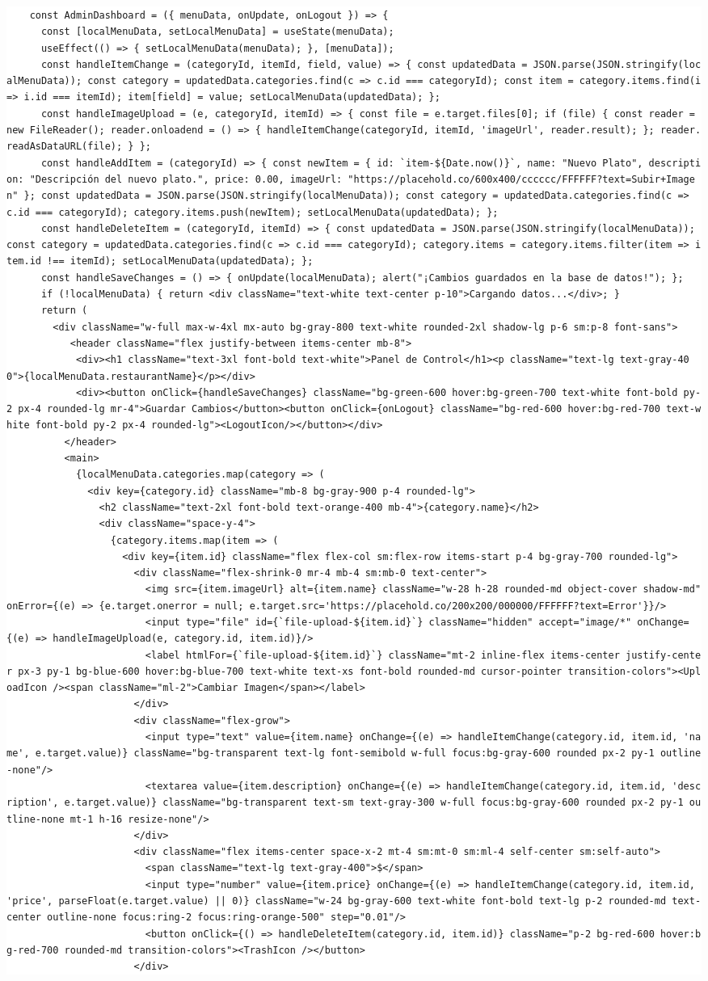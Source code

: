         const AdminDashboard = ({ menuData, onUpdate, onLogout }) => {
          const [localMenuData, setLocalMenuData] = useState(menuData);
          useEffect(() => { setLocalMenuData(menuData); }, [menuData]);
          const handleItemChange = (categoryId, itemId, field, value) => { const updatedData = JSON.parse(JSON.stringify(localMenuData)); const category = updatedData.categories.find(c => c.id === categoryId); const item = category.items.find(i => i.id === itemId); item[field] = value; setLocalMenuData(updatedData); };
          const handleImageUpload = (e, categoryId, itemId) => { const file = e.target.files[0]; if (file) { const reader = new FileReader(); reader.onloadend = () => { handleItemChange(categoryId, itemId, 'imageUrl', reader.result); }; reader.readAsDataURL(file); } };
          const handleAddItem = (categoryId) => { const newItem = { id: `item-${Date.now()}`, name: "Nuevo Plato", description: "Descripción del nuevo plato.", price: 0.00, imageUrl: "https://placehold.co/600x400/cccccc/FFFFFF?text=Subir+Imagen" }; const updatedData = JSON.parse(JSON.stringify(localMenuData)); const category = updatedData.categories.find(c => c.id === categoryId); category.items.push(newItem); setLocalMenuData(updatedData); };
          const handleDeleteItem = (categoryId, itemId) => { const updatedData = JSON.parse(JSON.stringify(localMenuData)); const category = updatedData.categories.find(c => c.id === categoryId); category.items = category.items.filter(item => item.id !== itemId); setLocalMenuData(updatedData); };
          const handleSaveChanges = () => { onUpdate(localMenuData); alert("¡Cambios guardados en la base de datos!"); };
          if (!localMenuData) { return <div className="text-white text-center p-10">Cargando datos...</div>; }
          return (
            <div className="w-full max-w-4xl mx-auto bg-gray-800 text-white rounded-2xl shadow-lg p-6 sm:p-8 font-sans">
               <header className="flex justify-between items-center mb-8">
                <div><h1 className="text-3xl font-bold text-white">Panel de Control</h1><p className="text-lg text-gray-400">{localMenuData.restaurantName}</p></div>
                <div><button onClick={handleSaveChanges} className="bg-green-600 hover:bg-green-700 text-white font-bold py-2 px-4 rounded-lg mr-4">Guardar Cambios</button><button onClick={onLogout} className="bg-red-600 hover:bg-red-700 text-white font-bold py-2 px-4 rounded-lg"><LogoutIcon/></button></div>
              </header>
              <main>
                {localMenuData.categories.map(category => (
                  <div key={category.id} className="mb-8 bg-gray-900 p-4 rounded-lg">
                    <h2 className="text-2xl font-bold text-orange-400 mb-4">{category.name}</h2>
                    <div className="space-y-4">
                      {category.items.map(item => (
                        <div key={item.id} className="flex flex-col sm:flex-row items-start p-4 bg-gray-700 rounded-lg">
                          <div className="flex-shrink-0 mr-4 mb-4 sm:mb-0 text-center">
                            <img src={item.imageUrl} alt={item.name} className="w-28 h-28 rounded-md object-cover shadow-md" onError={(e) => {e.target.onerror = null; e.target.src='https://placehold.co/200x200/000000/FFFFFF?text=Error'}}/>
                            <input type="file" id={`file-upload-${item.id}`} className="hidden" accept="image/*" onChange={(e) => handleImageUpload(e, category.id, item.id)}/>
                            <label htmlFor={`file-upload-${item.id}`} className="mt-2 inline-flex items-center justify-center px-3 py-1 bg-blue-600 hover:bg-blue-700 text-white text-xs font-bold rounded-md cursor-pointer transition-colors"><UploadIcon /><span className="ml-2">Cambiar Imagen</span></label>
                          </div>
                          <div className="flex-grow">
                            <input type="text" value={item.name} onChange={(e) => handleItemChange(category.id, item.id, 'name', e.target.value)} className="bg-transparent text-lg font-semibold w-full focus:bg-gray-600 rounded px-2 py-1 outline-none"/>
                            <textarea value={item.description} onChange={(e) => handleItemChange(category.id, item.id, 'description', e.target.value)} className="bg-transparent text-sm text-gray-300 w-full focus:bg-gray-600 rounded px-2 py-1 outline-none mt-1 h-16 resize-none"/>
                          </div>
                          <div className="flex items-center space-x-2 mt-4 sm:mt-0 sm:ml-4 self-center sm:self-auto">
                            <span className="text-lg text-gray-400">$</span>
                            <input type="number" value={item.price} onChange={(e) => handleItemChange(category.id, item.id, 'price', parseFloat(e.target.value) || 0)} className="w-24 bg-gray-600 text-white font-bold text-lg p-2 rounded-md text-center outline-none focus:ring-2 focus:ring-orange-500" step="0.01"/>
                            <button onClick={() => handleDeleteItem(category.id, item.id)} className="p-2 bg-red-600 hover:bg-red-700 rounded-md transition-colors"><TrashIcon /></button>
                          </div>